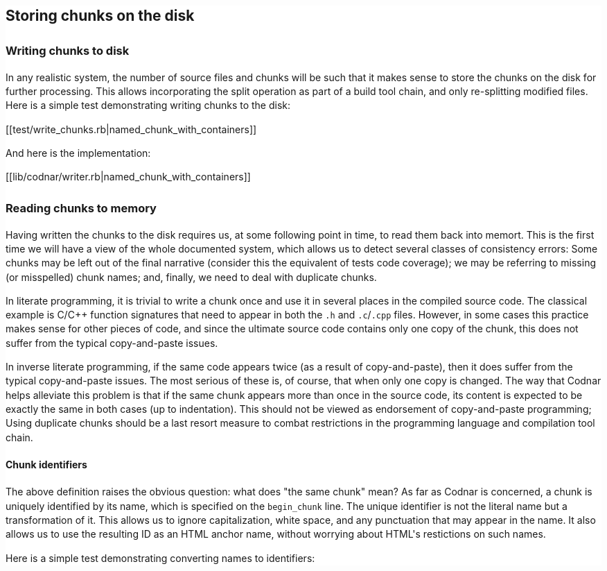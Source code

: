 ## Storing chunks on the disk ##

### Writing chunks to disk ###

In any realistic system, the number of source files and chunks will be such
that it makes sense to store the chunks on the disk for further processing.
This allows incorporating the split operation as part of a build tool chain,
and only re-splitting modified files. Here is a simple test demonstrating
writing chunks to the disk:

[[test/write_chunks.rb|named_chunk_with_containers]]

And here is the implementation:

[[lib/codnar/writer.rb|named_chunk_with_containers]]

### Reading chunks to memory ###

Having written the chunks to the disk requires us, at some following point in
time, to read them back into memort. This is the first time we will have a view
of the whole documented system, which allows us to detect several classes of
consistency errors: Some chunks may be left out of the final narrative
(consider this the equivalent of tests code coverage); we may be referring to
missing (or misspelled) chunk names; and, finally, we need to deal with
duplicate chunks.

In literate programming, it is trivial to write a chunk once and use it in
several places in the compiled source code. The classical example is C/C++
function signatures that need to appear in both the `.h` and `.c`/`.cpp` files.
However, in some cases this practice makes sense for other pieces of code, and
since the ultimate source code contains only one copy of the chunk, this does
not suffer from the typical copy-and-paste issues.

In inverse literate programming, if the same code appears twice (as a result of
copy-and-paste), then it does suffer from the typical copy-and-paste issues.
The most serious of these is, of course, that when only one copy is changed.
The way that Codnar helps alleviate this problem is that if the same chunk
appears more than once in the source code, its content is expected to be
exactly the same in both cases (up to indentation). This should not be viewed
as endorsement of copy-and-paste programming; Using duplicate chunks should be
a last resort measure to combat restrictions in the programming language and
compilation tool chain.

#### Chunk identifiers ####

The above definition raises the obvious question: what does "the same chunk"
mean? As far as Codnar is concerned, a chunk is uniquely identified by its
name, which is specified on the `begin_chunk` line. The unique identifier is
not the literal name but a transformation of it. This allows us to ignore
capitalization, white space, and any punctuation that may appear in the name.
It also allows us to use the resulting ID as an HTML anchor name, without
worrying about HTML's restictions on such names.

Here is a simple test demonstrating converting names to identifiers:
